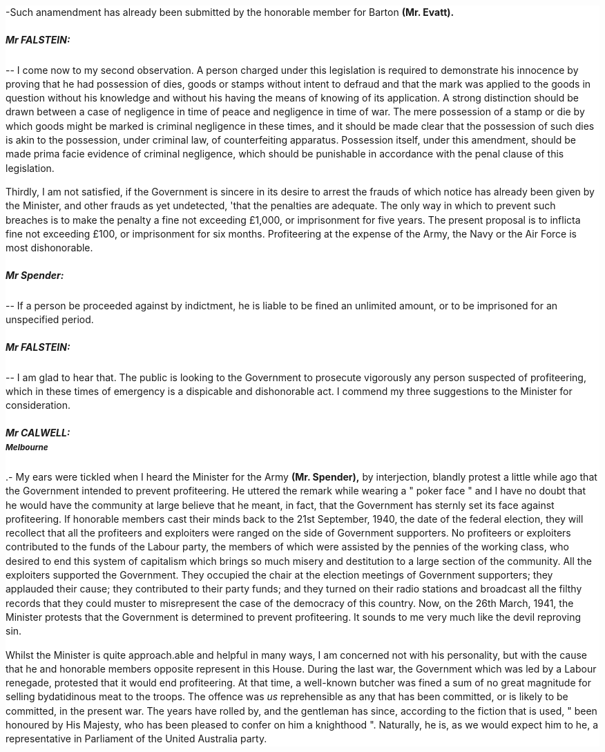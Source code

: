 -Such  anamendment has already been submitted by the honorable member for Barton  **(Mr. Evatt).** 

##### Mr FALSTEIN:

-- I come now to my second observation. A person charged under this legislation is required to demonstrate his innocence by proving that he had possession of dies, goods or stamps without intent to defraud and that the mark was applied to the goods in question without his knowledge and without his having the means of knowing of its application. A strong distinction should be drawn between a case of negligence in time of peace and negligence in time of war. The mere possession of a stamp or die by which goods might be marked is criminal negligence in these times, and it should be made clear that the possession of such dies is akin to the possession, under criminal law, of counterfeiting apparatus. Possession itself, under this amendment, should be made prima facie evidence of criminal negligence, which should be punishable in accordance with the penal clause of this legislation. 

Thirdly, I am not satisfied, if the Government is sincere in its desire to arrest the frauds of which notice has already been given by the Minister, and other frauds as yet undetected, 'that the penalties are adequate. The only way in which to prevent such breaches is to make the penalty a fine not exceeding £1,000, or imprisonment for five years. The present proposal is to inflicta fine not exceeding £100, or imprisonment for six months. Profiteering at the expense of the Army, the Navy or the Air Force is most dishonorable. 

##### Mr Spender:

--  If a person be proceeded against by indictment, he is liable to be fined an unlimited amount, or to be imprisoned for an unspecified period. 

##### Mr FALSTEIN:

-- I am glad to hear that. The public is looking to the Government to prosecute vigorously any person suspected of profiteering, which in these times of emergency is a dispicable and dishonorable act. I commend my three suggestions to the Minister for consideration. 

##### Mr CALWELL:<br><small class="text-muted">Melbourne</small>

.- My ears were tickled when I heard the Minister for the Army  **(Mr. Spender),**  by interjection, blandly protest a little while ago that the Government intended to prevent profiteering. He uttered the remark while wearing a " poker face " and I have no doubt that he would have the community at large believe that he meant, in fact, that the Government has sternly set its face against profiteering. If honorable members cast their minds back to the 21st September, 1940, the date of the federal election, they will recollect that all the profiteers and exploiters were ranged on the side of Government supporters. No profiteers or exploiters contributed to the funds of the Labour party, the members of which were assisted by the pennies of the working class, who desired to end this system of capitalism which brings so much misery and destitution to a large section of the community. All the exploiters supported the Government. They occupied the chair at the election meetings of Government supporters; they applauded their cause; they contributed to their party funds; and they turned on their radio stations and broadcast all the filthy records that they could muster to misrepresent the case of the democracy of this country. Now, on the 26th March, 1941, the Minister protests that the Government is determined to prevent profiteering. It sounds to me very much like the devil reproving sin. 

Whilst the Minister is quite approach.able and helpful in many ways, I am concerned not with his personality, but with the cause that he and honorable members opposite represent in this House. During the last war, the Government which was led by a Labour renegade, protested that it would end profiteering. At that time, a well-known butcher was fined a sum of no great magnitude for selling bydatidinous meat to the troops. The offence was  *us*  reprehensible as any that has been committed, or is likely to be committed, in the present war. The years have rolled by, and the gentleman has since, according to the fiction that is used, " been honoured by His Majesty, who has been pleased to confer on him a knighthood ". Naturally, he is, as we would expect him to he, a representative in Parliament of the United Australia party. 
